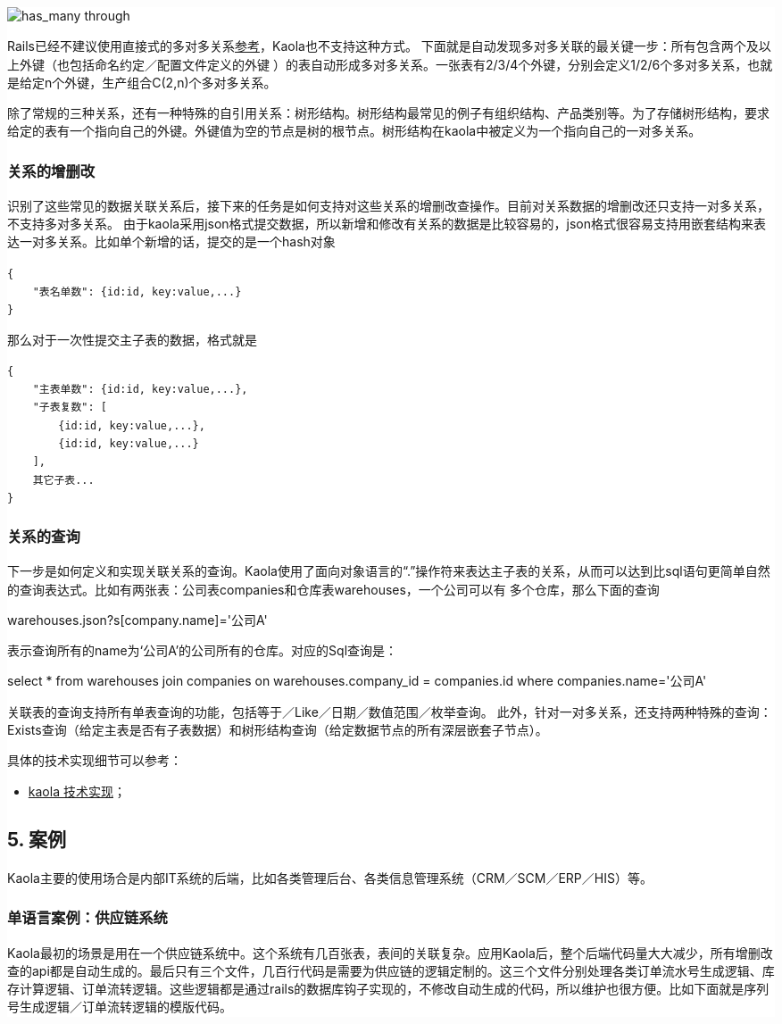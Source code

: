 ![has_many through](http://guides.rubyonrails.org/images/has_many_through.png)


Rails已经不建议使用直接式的多对多关系[参考](http://guides.rubyonrails.org/association_basics.html#choosing-between-has-many-through-and-has-and-belongs-to-many)，Kaola也不支持这种方式。 下面就是自动发现多对多关联的最关键一步：所有包含两个及以上外键（也包括命名约定／配置文件定义的外键 ）的表自动形成多对多关系。一张表有2/3/4个外键，分别会定义1/2/6个多对多关系，也就是给定n个外键，生产组合C(2,n)个多对多关系。


除了常规的三种关系，还有一种特殊的自引用关系：树形结构。树形结构最常见的例子有组织结构、产品类别等。为了存储树形结构，要求给定的表有一个指向自己的外键。外键值为空的节点是树的根节点。树形结构在kaola中被定义为一个指向自己的一对多关系。

### 关系的增删改

识别了这些常见的数据关联关系后，接下来的任务是如何支持对这些关系的增删改查操作。目前对关系数据的增删改还只支持一对多关系，不支持多对多关系。
由于kaola采用json格式提交数据，所以新增和修改有关系的数据是比较容易的，json格式很容易支持用嵌套结构来表达一对多关系。比如单个新增的话，提交的是一个hash对象

	{
	    "表名单数": {id:id, key:value,...}
	}
	
那么对于一次性提交主子表的数据，格式就是

	{
	    "主表单数": {id:id, key:value,...},
		"子表复数": [
		    {id:id, key:value,...},
			{id:id, key:value,...}
		],
		其它子表...
	}


### 关系的查询
	
下一步是如何定义和实现关联关系的查询。Kaola使用了面向对象语言的“.”操作符来表达主子表的关系，从而可以达到比sql语句更简单自然的查询表达式。比如有两张表：公司表companies和仓库表warehouses，一个公司可以有 多个仓库，那么下面的查询

warehouses.json?s[company.name]='公司A'

表示查询所有的name为‘公司A’的公司所有的仓库。对应的Sql查询是：

select * from warehouses join companies on warehouses.company_id = companies.id where companies.name='公司A'

关联表的查询支持所有单表查询的功能，包括等于／Like／日期／数值范围／枚举查询。
此外，针对一对多关系，还支持两种特殊的查询：Exists查询（给定主表是否有子表数据）和树形结构查询（给定数据节点的所有深层嵌套子节点）。

具体的技术实现细节可以参考：

* [kaola 技术实现](doc/Tech.md)；

## 5.  案例
Kaola主要的使用场合是内部IT系统的后端，比如各类管理后台、各类信息管理系统（CRM／SCM／ERP／HIS）等。

### 单语言案例：供应链系统
Kaola最初的场景是用在一个供应链系统中。这个系统有几百张表，表间的关联复杂。应用Kaola后，整个后端代码量大大减少，所有增删改查的api都是自动生成的。最后只有三个文件，几百行代码是需要为供应链的逻辑定制的。这三个文件分别处理各类订单流水号生成逻辑、库存计算逻辑、订单流转逻辑。这些逻辑都是通过rails的数据库钩子实现的，不修改自动生成的代码，所以维护也很方便。比如下面就是序列号生成逻辑／订单流转逻辑的模版代码。
